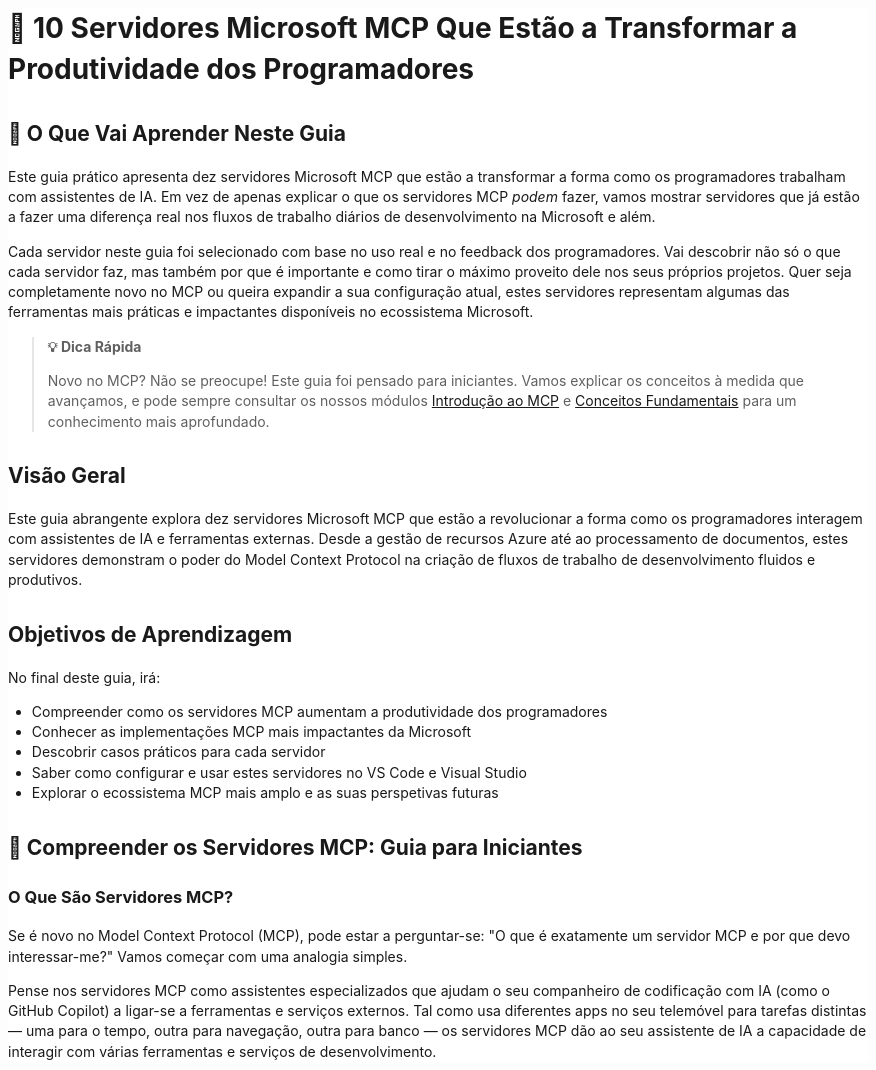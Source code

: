 
# 🚀 10 Servidores Microsoft MCP Que Estão a Transformar a Produtividade dos Programadores

## 🎯 O Que Vai Aprender Neste Guia

Este guia prático apresenta dez servidores Microsoft MCP que estão a transformar a forma como os programadores trabalham com assistentes de IA. Em vez de apenas explicar o que os servidores MCP *podem* fazer, vamos mostrar servidores que já estão a fazer uma diferença real nos fluxos de trabalho diários de desenvolvimento na Microsoft e além.

Cada servidor neste guia foi selecionado com base no uso real e no feedback dos programadores. Vai descobrir não só o que cada servidor faz, mas também por que é importante e como tirar o máximo proveito dele nos seus próprios projetos. Quer seja completamente novo no MCP ou queira expandir a sua configuração atual, estes servidores representam algumas das ferramentas mais práticas e impactantes disponíveis no ecossistema Microsoft.

> **💡 Dica Rápida**
> 
> Novo no MCP? Não se preocupe! Este guia foi pensado para iniciantes. Vamos explicar os conceitos à medida que avançamos, e pode sempre consultar os nossos módulos [Introdução ao MCP](../00-Introduction/README.md) e [Conceitos Fundamentais](../01-CoreConcepts/README.md) para um conhecimento mais aprofundado.

## Visão Geral

Este guia abrangente explora dez servidores Microsoft MCP que estão a revolucionar a forma como os programadores interagem com assistentes de IA e ferramentas externas. Desde a gestão de recursos Azure até ao processamento de documentos, estes servidores demonstram o poder do Model Context Protocol na criação de fluxos de trabalho de desenvolvimento fluidos e produtivos.

## Objetivos de Aprendizagem

No final deste guia, irá:
- Compreender como os servidores MCP aumentam a produtividade dos programadores
- Conhecer as implementações MCP mais impactantes da Microsoft
- Descobrir casos práticos para cada servidor
- Saber como configurar e usar estes servidores no VS Code e Visual Studio
- Explorar o ecossistema MCP mais amplo e as suas perspetivas futuras

## 🔧 Compreender os Servidores MCP: Guia para Iniciantes

### O Que São Servidores MCP?

Se é novo no Model Context Protocol (MCP), pode estar a perguntar-se: "O que é exatamente um servidor MCP e por que devo interessar-me?" Vamos começar com uma analogia simples.

Pense nos servidores MCP como assistentes especializados que ajudam o seu companheiro de codificação com IA (como o GitHub Copilot) a ligar-se a ferramentas e serviços externos. Tal como usa diferentes apps no seu telemóvel para tarefas distintas — uma para o tempo, outra para navegação, outra para banco — os servidores MCP dão ao seu assistente de IA a capacidade de interagir com várias ferramentas e serviços de desenvolvimento.
